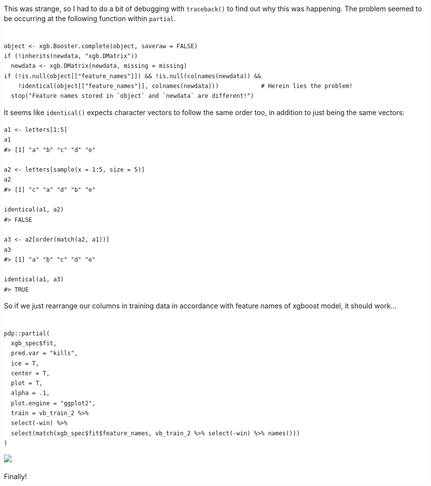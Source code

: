 This was strange, so I had to do a bit of debugging with `traceback()` to find out why this was happening. The problem seemed to be occurring at the following function within `partial`.


```

object <- xgb.Booster.complete(object, saveraw = FALSE)
if (!inherits(newdata, "xgb.DMatrix")) 
  newdata <- xgb.DMatrix(newdata, missing = missing)
if (!is.null(object[["feature_names"]]) && !is.null(colnames(newdata)) && 
    !identical(object[["feature_names"]], colnames(newdata)))            # Herein lies the problem!
  stop("Feature names stored in `object` and `newdata` are different!")

```

It seems like `identical()` expects character vectors to follow the same order too, in addition to just being the same vectors:

```
a1 <- letters[1:5]
a1
#> [1] "a" "b" "c" "d" "e"

a2 <- letters[sample(x = 1:5, size = 5)]
a2
#> [1] "c" "a" "d" "b" "e"

identical(a1, a2)
#> FALSE

a3 <- a2[order(match(a2, a1))]
a3
#> [1] "a" "b" "c" "d" "e"

identical(a1, a3)
#> TRUE

```

So if we just rearrange our columns in training data in accordance with feature names of xgboost model, it should work...


```

pdp::partial(
  xgb_spec$fit,
  pred.var = "kills",
  ice = T,
  center = T,
  plot = T,
  alpha = .1,
  plot.engine = "ggplot2",
  train = vb_train_2 %>% 
  select(-win) %>% 
  select(match(xgb_spec$fit$feature_names, vb_train_2 %>% select(-win) %>% names()))
)

```

<a href="{{ site.baseurl }}/assets/img/pdp_xgboost_tidymodels_1.jpeg" target="_blank"><img src="{{ site.baseurl }}/assets/img/pdp_xgboost_tidymodels_1.jpeg"></a> 


Finally!


[^1]: If you are interested in weighing which option to choose --- ML or Statistical model, here is a [great resource](https://www.fharrell.com/post/stat-ml/) that presents a roadmap view to select the type of modelling adequate for your problem.